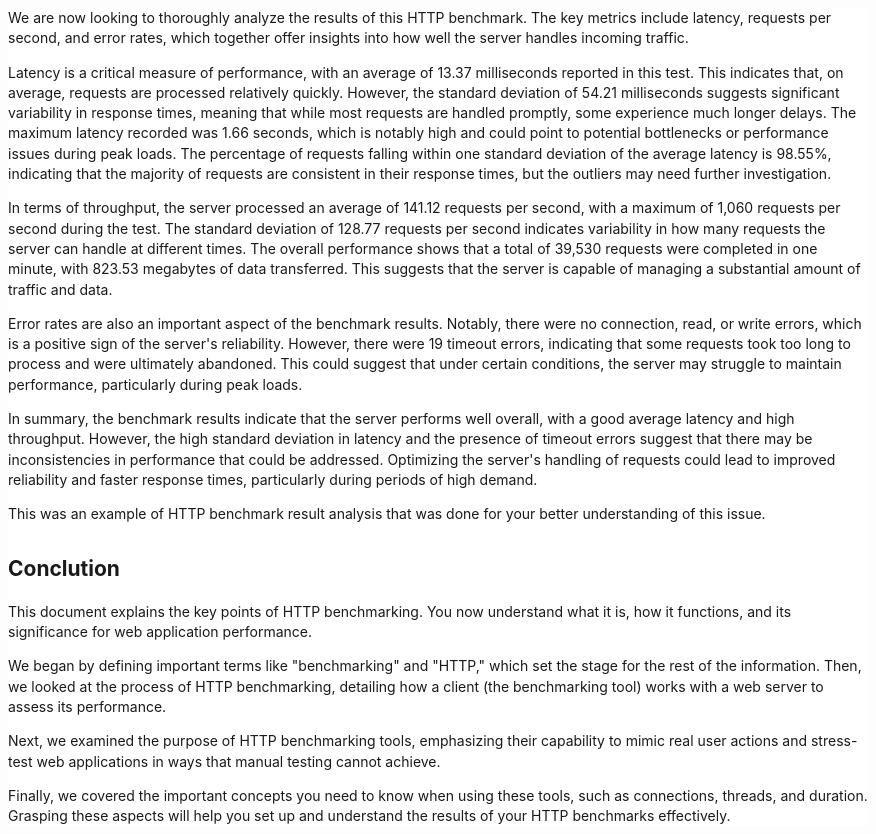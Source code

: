 We are now looking to thoroughly analyze the results of this HTTP benchmark.
The key metrics include latency, requests per second, and error rates, which together offer insights into how well the server handles incoming traffic.

Latency is a critical measure of performance, with an average of 13.37 milliseconds reported in this test. This indicates that, on average, requests are processed relatively quickly. However, the standard deviation of 54.21 milliseconds suggests significant variability in response times, meaning that while most requests are handled promptly, some experience much longer delays. The maximum latency recorded was 1.66 seconds, which is notably high and could point to potential bottlenecks or performance issues during peak loads. The percentage of requests falling within one standard deviation of the average latency is 98.55%, indicating that the majority of requests are consistent in their response times, but the outliers may need further investigation.

In terms of throughput, the server processed an average of 141.12 requests per second, with a maximum of 1,060 requests per second during the test. The standard deviation of 128.77 requests per second indicates variability in how many requests the server can handle at different times. The overall performance shows that a total of 39,530 requests were completed in one minute, with 823.53 megabytes of data transferred. This suggests that the server is capable of managing a substantial amount of traffic and data.

Error rates are also an important aspect of the benchmark results. Notably, there were no connection, read, or write errors, which is a positive sign of the server's reliability. However, there were 19 timeout errors, indicating that some requests took too long to process and were ultimately abandoned. This could suggest that under certain conditions, the server may struggle to maintain performance, particularly during peak loads.

In summary, the benchmark results indicate that the server performs well overall, with a good average latency and high throughput. However, the high standard deviation in latency and the presence of timeout errors suggest that there may be inconsistencies in performance that could be addressed. Optimizing the server's handling of requests could lead to improved reliability and faster response times, particularly during periods of high demand.

This was an example of HTTP benchmark result analysis that was done for your better understanding of this issue.

## Conclution

This document explains the key points of HTTP benchmarking. You now understand what it is, how it functions, and its significance for web application performance.

We began by defining important terms like "benchmarking" and "HTTP," which set the stage for the rest of the information. Then, we looked at the process of HTTP benchmarking, detailing how a client (the benchmarking tool) works with a web server to assess its performance.

Next, we examined the purpose of HTTP benchmarking tools, emphasizing their capability to mimic real user actions and stress-test web applications in ways that manual testing cannot achieve.

Finally, we covered the important concepts you need to know when using these tools, such as connections, threads, and duration. Grasping these aspects will help you set up and understand the results of your HTTP benchmarks effectively.

